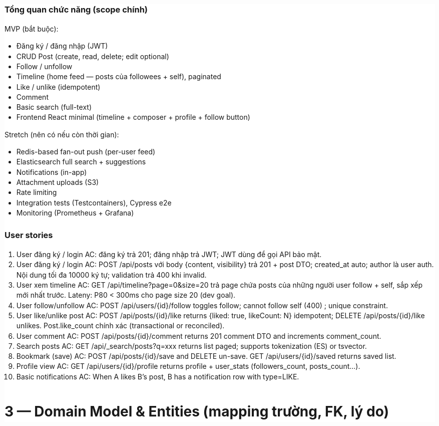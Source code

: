 ### Tổng quan chức năng (scope chính)

MVP (bắt buộc):

- Đăng ký / đăng nhập (JWT)
- CRUD Post (create, read, delete; edit optional)
- Follow / unfollow
- Timeline (home feed — posts của followees + self), paginated
- Like / unlike (idempotent)
- Comment
- Basic search (full-text)
- Frontend React minimal (timeline + composer + profile + follow button)

Stretch (nên có nếu còn thời gian):

- Redis-based fan-out push (per-user feed)
- Elasticsearch full search + suggestions
- Notifications (in-app)
- Attachment uploads (S3)
- Rate limiting
- Integration tests (Testcontainers), Cypress e2e
- Monitoring (Prometheus + Grafana)

### User stories

1. User đăng ký / login
   AC: đăng ký trả 201; đăng nhập trả JWT; JWT dùng để gọi API bảo mật.
2. User đăng ký / login
   AC: POST /api/posts với body {content, visibility} trả 201 + post DTO; created_at auto; author là user auth.
   Nội dung tối đa 10000 ký tự; validation trả 400 khi invalid.
3. User xem timeline
   AC: GET /api/timeline?page=0&size=20 trả page chứa posts của những người user follow + self, sắp xếp mới nhất trước.
   Lateny: P80 < 300ms cho page size 20 (dev goal).
4. User follow/unfollow
   AC: POST /api/users/{id}/follow toggles follow; cannot follow self (400) ; unique constraint.
5. User like/unlike post
   AC: POST /api/posts/{id}/like returns {liked: true, likeCount: N} idempotent; DELETE /api/posts/{id}/like unlikes.
   Post.like_count chính xác (transactional or reconciled).
6. User comment
   AC: POST /api/posts/{id}/comment returns 201 comment DTO and increments comment_count.
7. Search posts
   AC: GET /api/\_search/posts?q=xxx returns list paged; supports tokenization (ES) or tsvector.
8. Bookmark (save)
   AC: POST /api/posts/{id}/save and DELETE un-save. GET /api/users/{id}/saved returns saved list.
9. Profile view
   AC: GET /api/users/{id}/profile returns profile + user_stats (followers_count, posts_count...).
10. Basic notifications
    AC: When A likes B’s post, B has a notification row with type=LIKE.

# 3 — Domain Model & Entities (mapping trường, FK, lý do)

